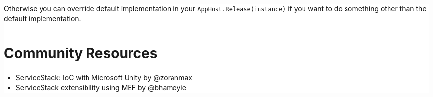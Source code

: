 Otherwise you can override default implementation in your `AppHost.Release(instance)` if you want to do something other than the default implementation.

# Community Resources

  - [ServiceStack: IoC with Microsoft Unity](http://www.agile-code.com/blog/servicestack-ioc-with-microsoft-unity/) by [@zoranmax](https://twitter.com/zoranmax)
  - [ServiceStack extensibility using MEF](http://bhameyie.com/2013/09/03/servicestack-extensibility-using-mef/) by [@bhameyie](https://twitter.com/bhameyie)
